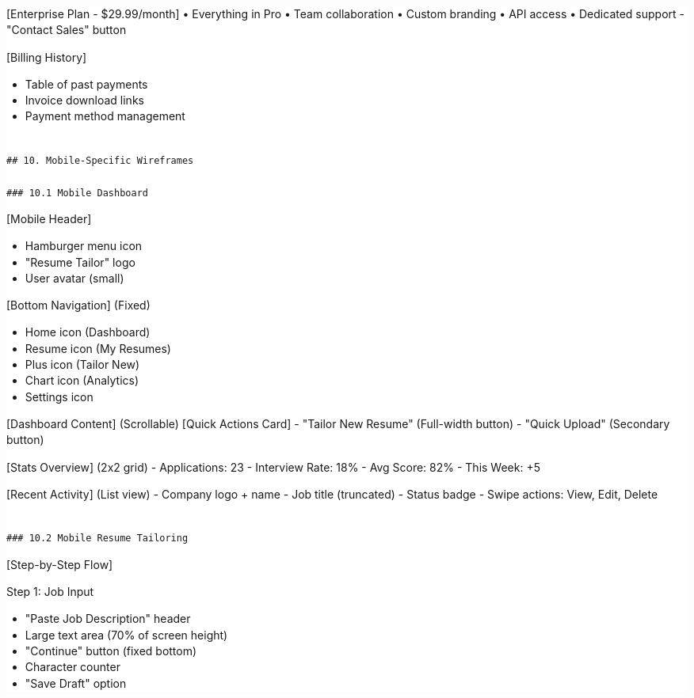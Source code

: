   [Enterprise Plan - $29.99/month]
    • Everything in Pro
    • Team collaboration
    • Custom branding
    • API access
    • Dedicated support
    - "Contact Sales" button

[Billing History]
  - Table of past payments
  - Invoice download links
  - Payment method management
```

## 10. Mobile-Specific Wireframes

### 10.1 Mobile Dashboard

```
[Mobile Header]
  - Hamburger menu icon
  - "Resume Tailor" logo
  - User avatar (small)

[Bottom Navigation] (Fixed)
  - Home icon (Dashboard)
  - Resume icon (My Resumes)
  - Plus icon (Tailor New)
  - Chart icon (Analytics)
  - Settings icon

[Dashboard Content] (Scrollable)
  [Quick Actions Card]
    - "Tailor New Resume" (Full-width button)
    - "Quick Upload" (Secondary button)
  
  [Stats Overview] (2x2 grid)
    - Applications: 23
    - Interview Rate: 18%
    - Avg Score: 82%
    - This Week: +5
  
  [Recent Activity] (List view)
    - Company logo + name
    - Job title (truncated)
    - Status badge
    - Swipe actions: View, Edit, Delete
```

### 10.2 Mobile Resume Tailoring

```
[Step-by-Step Flow]

Step 1: Job Input
  - "Paste Job Description" header
  - Large text area (70% of screen height)
  - "Continue" button (fixed bottom)
  - Character counter
  - "Save Draft" option
